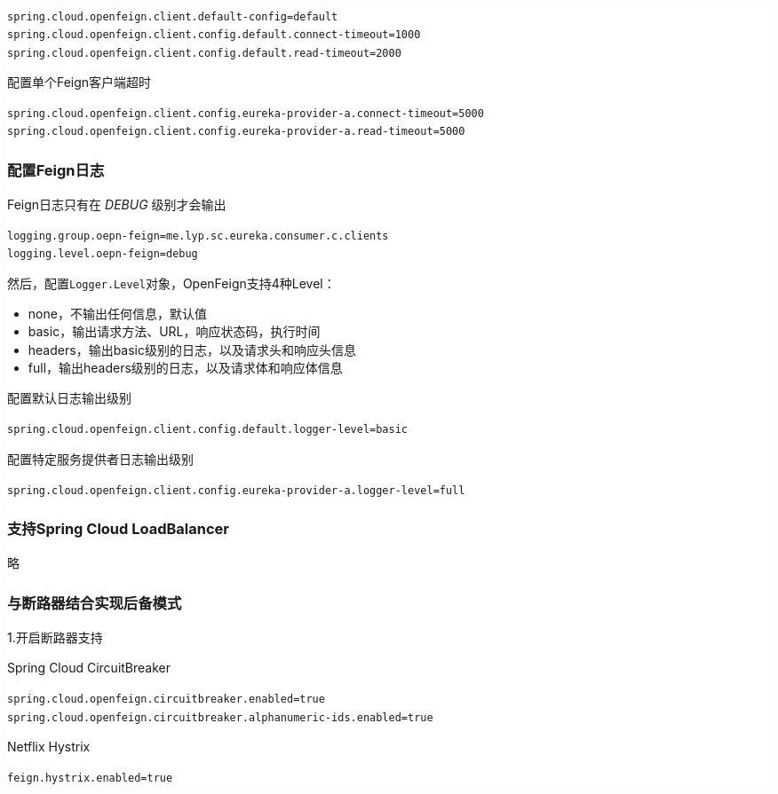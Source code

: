```properties
spring.cloud.openfeign.client.default-config=default
spring.cloud.openfeign.client.config.default.connect-timeout=1000
spring.cloud.openfeign.client.config.default.read-timeout=2000
```

配置单个Feign客户端超时

```properties
spring.cloud.openfeign.client.config.eureka-provider-a.connect-timeout=5000
spring.cloud.openfeign.client.config.eureka-provider-a.read-timeout=5000
```

### 配置Feign日志

Feign日志只有在 *DEBUG* 级别才会输出

```properties
logging.group.oepn-feign=me.lyp.sc.eureka.consumer.c.clients
logging.level.oepn-feign=debug
```

然后，配置`Logger.Level`对象，OpenFeign支持4种Level：

- none，不输出任何信息，默认值
- basic，输出请求方法、URL，响应状态码，执行时间
- headers，输出basic级别的日志，以及请求头和响应头信息
- full，输出headers级别的日志，以及请求体和响应体信息

配置默认日志输出级别

```properties
spring.cloud.openfeign.client.config.default.logger-level=basic
```

配置特定服务提供者日志输出级别

```properties
spring.cloud.openfeign.client.config.eureka-provider-a.logger-level=full
```

### 支持Spring Cloud LoadBalancer

略

### 与断路器结合实现后备模式

1.开启断路器支持

Spring Cloud CircuitBreaker

```properties
spring.cloud.openfeign.circuitbreaker.enabled=true
spring.cloud.openfeign.circuitbreaker.alphanumeric-ids.enabled=true
```

Netflix Hystrix

```properties
feign.hystrix.enabled=true
```
